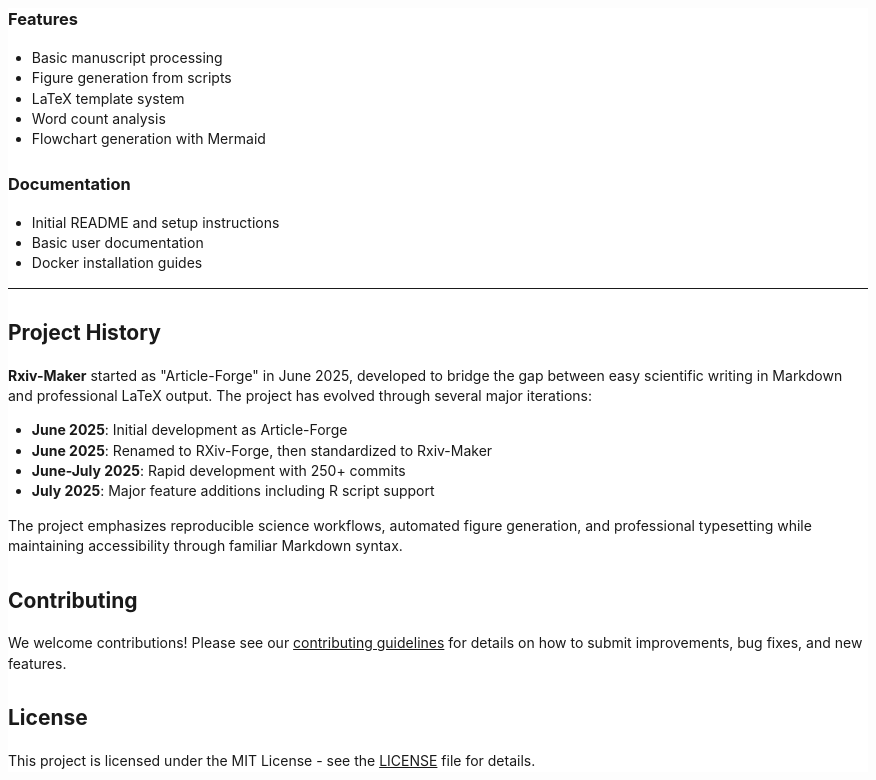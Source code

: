 ### Features
- Basic manuscript processing
- Figure generation from scripts
- LaTeX template system
- Word count analysis
- Flowchart generation with Mermaid

### Documentation
- Initial README and setup instructions
- Basic user documentation
- Docker installation guides

---

## Project History

**Rxiv-Maker** started as "Article-Forge" in June 2025, developed to bridge the gap between easy scientific writing in Markdown and professional LaTeX output. The project has evolved through several major iterations:

- **June 2025**: Initial development as Article-Forge
- **June 2025**: Renamed to RXiv-Forge, then standardized to Rxiv-Maker
- **June-July 2025**: Rapid development with 250+ commits
- **July 2025**: Major feature additions including R script support

The project emphasizes reproducible science workflows, automated figure generation, and professional typesetting while maintaining accessibility through familiar Markdown syntax.

## Contributing

We welcome contributions! Please see our [contributing guidelines](CONTRIBUTING.md) for details on how to submit improvements, bug fixes, and new features.

## License

This project is licensed under the MIT License - see the [LICENSE](LICENSE) file for details.